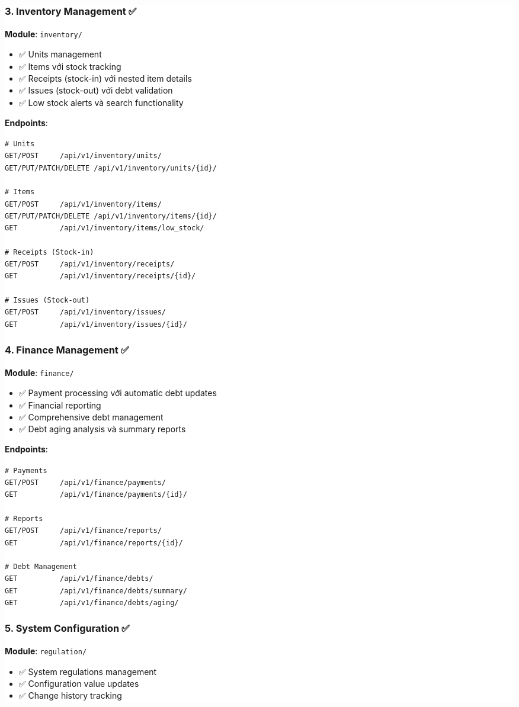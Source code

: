 ### 3. Inventory Management ✅
**Module**: `inventory/`
- ✅ Units management
- ✅ Items với stock tracking
- ✅ Receipts (stock-in) với nested item details
- ✅ Issues (stock-out) với debt validation
- ✅ Low stock alerts và search functionality

**Endpoints**:
```
# Units
GET/POST     /api/v1/inventory/units/
GET/PUT/PATCH/DELETE /api/v1/inventory/units/{id}/

# Items
GET/POST     /api/v1/inventory/items/
GET/PUT/PATCH/DELETE /api/v1/inventory/items/{id}/
GET          /api/v1/inventory/items/low_stock/

# Receipts (Stock-in)
GET/POST     /api/v1/inventory/receipts/
GET          /api/v1/inventory/receipts/{id}/

# Issues (Stock-out)
GET/POST     /api/v1/inventory/issues/
GET          /api/v1/inventory/issues/{id}/
```

### 4. Finance Management ✅
**Module**: `finance/`
- ✅ Payment processing với automatic debt updates
- ✅ Financial reporting
- ✅ Comprehensive debt management
- ✅ Debt aging analysis và summary reports

**Endpoints**:
```
# Payments
GET/POST     /api/v1/finance/payments/
GET          /api/v1/finance/payments/{id}/

# Reports
GET/POST     /api/v1/finance/reports/
GET          /api/v1/finance/reports/{id}/

# Debt Management
GET          /api/v1/finance/debts/
GET          /api/v1/finance/debts/summary/
GET          /api/v1/finance/debts/aging/
```

### 5. System Configuration ✅
**Module**: `regulation/`
- ✅ System regulations management
- ✅ Configuration value updates
- ✅ Change history tracking
